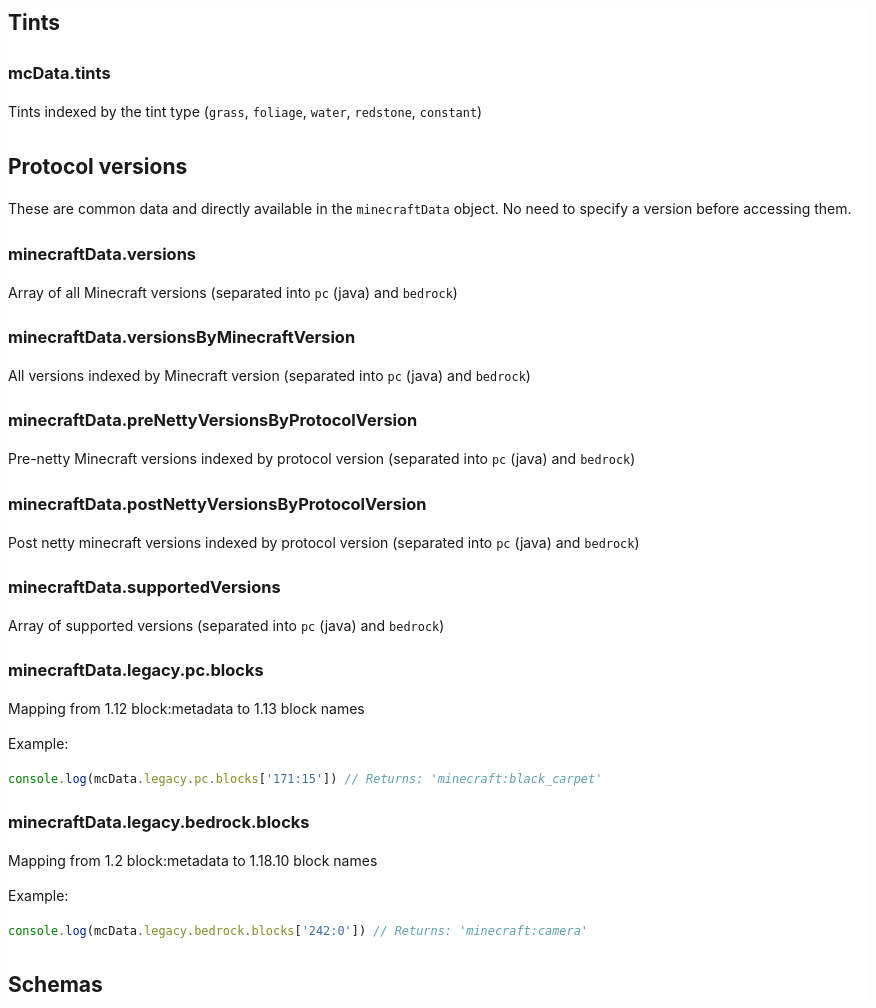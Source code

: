 ## Tints

### mcData.tints

Tints indexed by the tint type (`grass`, `foliage`, `water`, `redstone`, `constant`)

## Protocol versions

These are common data and directly available in the `minecraftData` object.
No need to specify a version before accessing them.

### minecraftData.versions

Array of all Minecraft versions (separated into `pc` (java) and `bedrock`)

### minecraftData.versionsByMinecraftVersion

All versions indexed by Minecraft version (separated into `pc` (java) and `bedrock`)

### minecraftData.preNettyVersionsByProtocolVersion

Pre-netty Minecraft versions indexed by protocol version (separated into `pc` (java) and `bedrock`)

### minecraftData.postNettyVersionsByProtocolVersion

Post netty minecraft versions indexed by protocol version (separated into `pc` (java) and `bedrock`)

### minecraftData.supportedVersions

Array of supported versions (separated into `pc` (java) and `bedrock`)

### minecraftData.legacy.pc.blocks

Mapping from 1.12 block:metadata to 1.13 block names

Example:

```js
console.log(mcData.legacy.pc.blocks['171:15']) // Returns: 'minecraft:black_carpet'
```

### minecraftData.legacy.bedrock.blocks

Mapping from 1.2 block:metadata to 1.18.10 block names

Example:

```js
console.log(mcData.legacy.bedrock.blocks['242:0']) // Returns: 'minecraft:camera'
```

## Schemas
